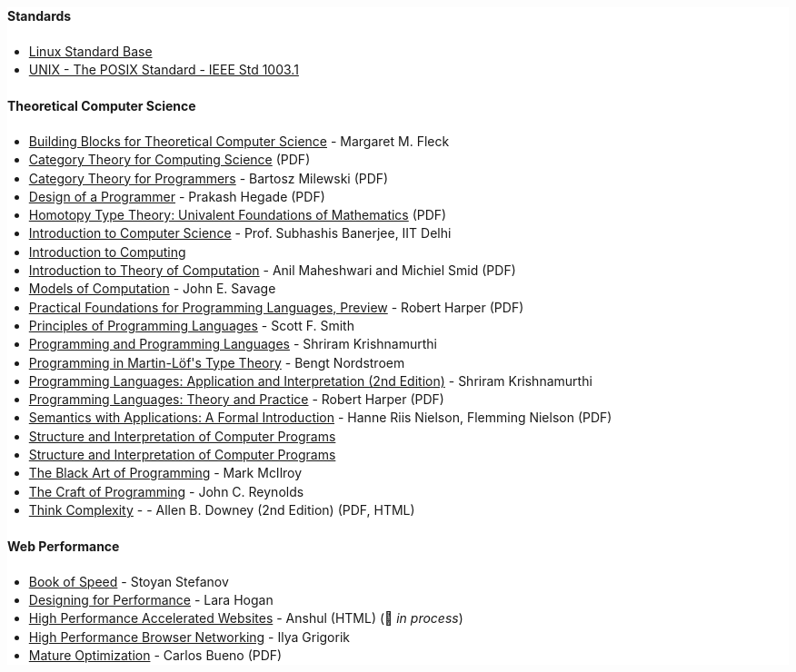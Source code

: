 #### Standards

-   [Linux Standard Base](http://refspecs.linuxfoundation.org/lsb.shtml)
-   [UNIX - The POSIX Standard - IEEE Std 1003.1](https://github.com/geoff-codes/posix-standard)

#### Theoretical Computer Science

-   [Building Blocks for Theoretical Computer Science](http://mfleck.cs.illinois.edu/building-blocks/index.html) - Margaret M. Fleck
-   [Category Theory for Computing Science](http://www.tac.mta.ca/tac/reprints/articles/22/tr22.pdf) (PDF)
-   [Category Theory for Programmers](https://github.com/hmemcpy/milewski-ctfp-pdf) - Bartosz Milewski (PDF)
-   [Design of a Programmer](https://www.smashwords.com/books/view/639609) - Prakash Hegade (PDF)
-   [Homotopy Type Theory: Univalent Foundations of Mathematics](http://homotopytypetheory.org/book/) (PDF)
-   [Introduction to Computer Science](http://www.cse.iitd.ernet.in/~suban/CSL102/) - Prof. Subhashis Banerjee, IIT Delhi
-   [Introduction to Computing](http://www.computingbook.org)
-   [Introduction to Theory of Computation](http://cglab.ca/~michiel/TheoryOfComputation/) - Anil Maheshwari and Michiel Smid (PDF)
-   [Models of Computation](http://cs.brown.edu/people/jes/book/) - John E. Savage
-   [Practical Foundations for Programming Languages, Preview](https://www.cs.cmu.edu/~rwh/pfpl/2nded.pdf) - Robert Harper (PDF)
-   [Principles of Programming Languages](https://web.archive.org/web/20150418034451/http://www.cs.jhu.edu/~scott/pl/book/dist/) - Scott F. Smith
-   [Programming and Programming Languages](https://papl.cs.brown.edu/2019/) - Shriram Krishnamurthi
-   [Programming in Martin-Löf's Type Theory](http://www.cse.chalmers.se/research/group/logic/book/) - Bengt Nordstroem
-   [Programming Languages: Application and Interpretation (2nd Edition)](http://cs.brown.edu/~sk/Publications/Books/ProgLangs/) - Shriram Krishnamurthi
-   [Programming Languages: Theory and Practice](http://people.cs.uchicago.edu/~blume/classes/aut2008/proglang/text/offline.pdf) - Robert Harper (PDF)
-   [Semantics with Applications: A Formal Introduction](http://www.cs.ru.nl/~herman/onderwijs/semantics2019/wiley.pdf) - Hanne Riis Nielson, Flemming Nielson (PDF)
-   [Structure and Interpretation of Computer Programs](https://mitpress.mit.edu/sicp/)
-   [Structure and Interpretation of Computer Programs](http://sarabander.github.io/sicp/html/index.xhtml)
-   [The Black Art of Programming](http://self.gutenberg.org/wplbn0002828847-the-black-art-of-programming-by-mcilroy-mark.aspx?) - Mark McIlroy
-   [The Craft of Programming](https://kilthub.cmu.edu/articles/The_Craft_of_Programming/6610514) - John C. Reynolds
-   [Think Complexity](https://greenteapress.com/wp/think-complexity-2e/) - - Allen B. Downey (2nd Edition) (PDF, HTML)

#### Web Performance

-   [Book of Speed](http://www.bookofspeed.com) - Stoyan Stefanov
-   [Designing for Performance](http://designingforperformance.com) - Lara Hogan
-   [High Performance Accelerated Websites](https://thisisyuu.github.io/ebook) - Anshul (HTML) (:construction: _in process_)
-   [High Performance Browser Networking](https://hpbn.co) - Ilya Grigorik
-   [Mature Optimization](http://carlos.bueno.org/optimization/mature-optimization.pdf) - Carlos Bueno (PDF)
